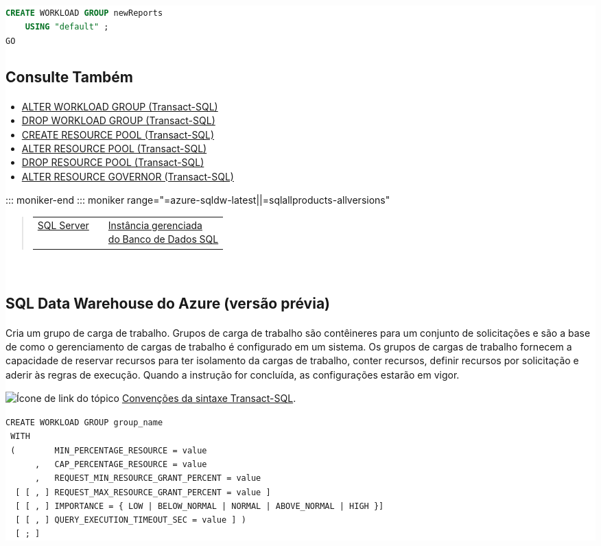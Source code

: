 ```sql
CREATE WORKLOAD GROUP newReports
    USING "default" ;
GO
```

## <a name="see-also"></a>Consulte Também

- [ALTER WORKLOAD GROUP &#40;Transact-SQL&#41;](../../t-sql/statements/alter-workload-group-transact-sql.md)
- [DROP WORKLOAD GROUP &#40;Transact-SQL&#41;](../../t-sql/statements/drop-workload-group-transact-sql.md)
- [CREATE RESOURCE POOL &#40;Transact-SQL&#41;](../../t-sql/statements/create-resource-pool-transact-sql.md)
- [ALTER RESOURCE POOL &#40;Transact-SQL&#41;](../../t-sql/statements/alter-resource-pool-transact-sql.md)
- [DROP RESOURCE POOL &#40;Transact-SQL&#41;](../../t-sql/statements/drop-resource-pool-transact-sql.md)
- [ALTER RESOURCE GOVERNOR &#40;Transact-SQL&#41;](../../t-sql/statements/alter-resource-governor-transact-sql.md)

::: moniker-end
::: moniker range="=azure-sqldw-latest||=sqlallproducts-allversions"

> ||||
> |---|---|---|
> |[SQL Server](create-workload-group-transact-sql.md?view=sql-server-2017)||[Instância gerenciada<br />do Banco de Dados SQL](create-workload-group-transact-sql.md?view=azuresqldb-mi-current)||**_\* SQL Data<br />Warehouse \*_** &nbsp;||||

&nbsp;

## <a name="sql-data-warehouse-preview"></a>SQL Data Warehouse do Azure (versão prévia)

Cria um grupo de carga de trabalho.  Grupos de carga de trabalho são contêineres para um conjunto de solicitações e são a base de como o gerenciamento de cargas de trabalho é configurado em um sistema.  Os grupos de cargas de trabalho fornecem a capacidade de reservar recursos para ter isolamento da cargas de trabalho, conter recursos, definir recursos por solicitação e aderir às regras de execução.  Quando a instrução for concluída, as configurações estarão em vigor.

 ![Ícone de link do tópico](../../database-engine/configure-windows/media/topic-link.gif "Ícone de link do tópico") [Convenções da sintaxe Transact-SQL](../../t-sql/language-elements/transact-sql-syntax-conventions-transact-sql.md). 

```
CREATE WORKLOAD GROUP group_name  
 WITH  
 (        MIN_PERCENTAGE_RESOURCE = value  
      ,   CAP_PERCENTAGE_RESOURCE = value 
      ,   REQUEST_MIN_RESOURCE_GRANT_PERCENT = value   
  [ [ , ] REQUEST_MAX_RESOURCE_GRANT_PERCENT = value ]  
  [ [ , ] IMPORTANCE = { LOW | BELOW_NORMAL | NORMAL | ABOVE_NORMAL | HIGH }]
  [ [ , ] QUERY_EXECUTION_TIMEOUT_SEC = value ] )  
  [ ; ]
```
